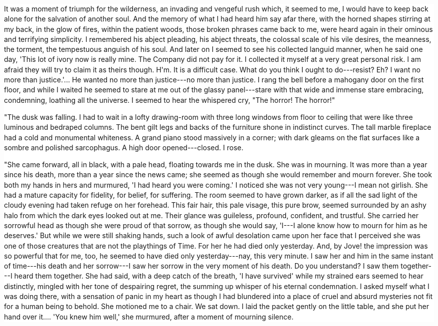 It was a moment of triumph for the wilderness, an invading and vengeful
rush which, it seemed to me, I would have to keep back alone for the
salvation of another soul. And the memory of what I had heard him say
afar there, with the horned shapes stirring at my back, in the glow of
fires, within the patient woods, those broken phrases came back to
me, were heard again in their ominous and terrifying simplicity. I
remembered his abject pleading, his abject threats, the colossal scale
of his vile desires, the meanness, the torment, the tempestuous anguish
of his soul. And later on I seemed to see his collected languid manner,
when he said one day, 'This lot of ivory now is really mine. The Company
did not pay for it. I collected it myself at a very great personal risk.
I am afraid they will try to claim it as theirs though. H'm. It is a
difficult case. What do you think I ought to do---resist? Eh? I want no
more than justice.'... He wanted no more than justice---no more than
justice. I rang the bell before a mahogany door on the first floor, and
while I waited he seemed to stare at me out of the glassy panel---stare
with that wide and immense stare embracing, condemning, loathing all the
universe. I seemed to hear the whispered cry, "The horror! The horror!"

"The dusk was falling. I had to wait in a lofty drawing-room with three
long windows from floor to ceiling that were like three luminous and
bedraped columns. The bent gilt legs and backs of the furniture shone in
indistinct curves. The tall marble fireplace had a cold and monumental
whiteness. A grand piano stood massively in a corner; with dark gleams
on the flat surfaces like a sombre and polished sarcophagus. A high door
opened---closed. I rose.

"She came forward, all in black, with a pale head, floating towards
me in the dusk. She was in mourning. It was more than a year since his
death, more than a year since the news came; she seemed as though she
would remember and mourn forever. She took both my hands in hers and
murmured, 'I had heard you were coming.' I noticed she was not very
young---I mean not girlish. She had a mature capacity for fidelity, for
belief, for suffering. The room seemed to have grown darker, as if all
the sad light of the cloudy evening had taken refuge on her forehead.
This fair hair, this pale visage, this pure brow, seemed surrounded by
an ashy halo from which the dark eyes looked out at me. Their glance was
guileless, profound, confident, and trustful. She carried her sorrowful
head as though she were proud of that sorrow, as though she would say,
'I---I alone know how to mourn for him as he deserves.' But while we were
still shaking hands, such a look of awful desolation came upon her
face that I perceived she was one of those creatures that are not the
playthings of Time. For her he had died only yesterday. And, by Jove!
the impression was so powerful that for me, too, he seemed to have died
only yesterday---nay, this very minute. I saw her and him in the same
instant of time---his death and her sorrow---I saw her sorrow in the very
moment of his death. Do you understand? I saw them together---I heard
them together. She had said, with a deep catch of the breath, 'I have
survived' while my strained ears seemed to hear distinctly, mingled with
her tone of despairing regret, the summing up whisper of his eternal
condemnation. I asked myself what I was doing there, with a sensation
of panic in my heart as though I had blundered into a place of cruel and
absurd mysteries not fit for a human being to behold. She motioned me to
a chair. We sat down. I laid the packet gently on the little table, and
she put her hand over it.... 'You knew him well,' she murmured, after
a moment of mourning silence.
